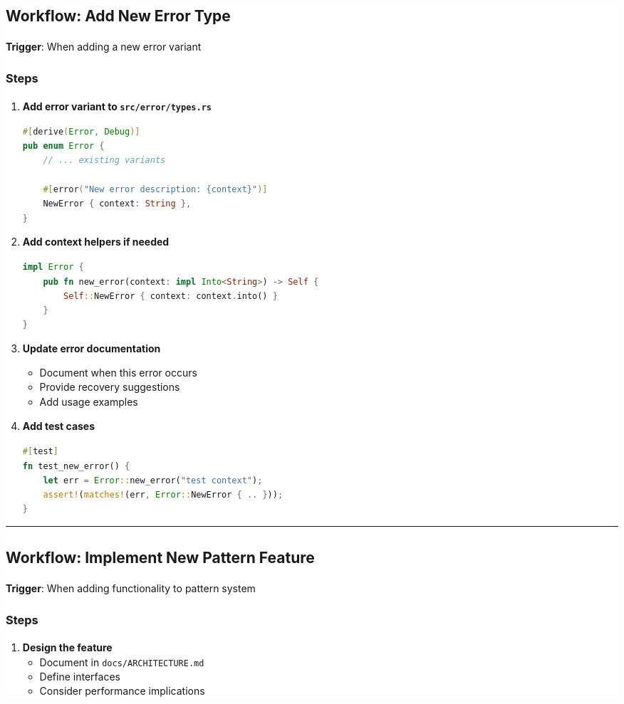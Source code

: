 
## Workflow: Add New Error Type

**Trigger**: When adding a new error variant

### Steps

1. **Add error variant to `src/error/types.rs`**
   ```rust
   #[derive(Error, Debug)]
   pub enum Error {
       // ... existing variants
       
       #[error("New error description: {context}")]
       NewError { context: String },
   }
   ```

2. **Add context helpers if needed**
   ```rust
   impl Error {
       pub fn new_error(context: impl Into<String>) -> Self {
           Self::NewError { context: context.into() }
       }
   }
   ```

3. **Update error documentation**
   - Document when this error occurs
   - Provide recovery suggestions
   - Add usage examples

4. **Add test cases**
   ```rust
   #[test]
   fn test_new_error() {
       let err = Error::new_error("test context");
       assert!(matches!(err, Error::NewError { .. }));
   }
   ```

---

## Workflow: Implement New Pattern Feature

**Trigger**: When adding functionality to pattern system

### Steps

1. **Design the feature**
   - Document in `docs/ARCHITECTURE.md`
   - Define interfaces
   - Consider performance implications

